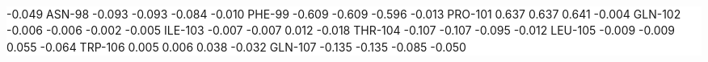   <td rowspan="1" colspan="1" style="text-align:center;">-0.049</td>
</tr>
<tr>
  <td rowspan="1" colspan="1" style="text-align:center;">ASN-98</td>
  <td rowspan="1" colspan="1" style="text-align:center;">-0.093</td>
  <td rowspan="1" colspan="1" style="text-align:center;">-0.093</td>
  <td rowspan="1" colspan="1" style="text-align:center;">-0.084</td>
  <td rowspan="1" colspan="1" style="text-align:center;">-0.010</td>
</tr>
<tr>
  <td rowspan="1" colspan="1" style="text-align:center;">PHE-99</td>
  <td rowspan="1" colspan="1" style="text-align:center;">-0.609</td>
  <td rowspan="1" colspan="1" style="text-align:center;">-0.609</td>
  <td rowspan="1" colspan="1" style="text-align:center;">-0.596</td>
  <td rowspan="1" colspan="1" style="text-align:center;">-0.013</td>
</tr>
<tr>
  <td rowspan="1" colspan="1" style="text-align:center;">PRO-101</td>
  <td rowspan="1" colspan="1" style="text-align:center;">0.637</td>
  <td rowspan="1" colspan="1" style="text-align:center;">0.637</td>
  <td rowspan="1" colspan="1" style="text-align:center;">0.641</td>
  <td rowspan="1" colspan="1" style="text-align:center;">-0.004</td>
</tr>
<tr>
  <td rowspan="1" colspan="1" style="text-align:center;">GLN-102</td>
  <td rowspan="1" colspan="1" style="text-align:center;">-0.006</td>
  <td rowspan="1" colspan="1" style="text-align:center;">-0.006</td>
  <td rowspan="1" colspan="1" style="text-align:center;">-0.002</td>
  <td rowspan="1" colspan="1" style="text-align:center;">-0.005</td>
</tr>
<tr>
  <td rowspan="1" colspan="1" style="text-align:center;">ILE-103</td>
  <td rowspan="1" colspan="1" style="text-align:center;">-0.007</td>
  <td rowspan="1" colspan="1" style="text-align:center;">-0.007</td>
  <td rowspan="1" colspan="1" style="text-align:center;">0.012</td>
  <td rowspan="1" colspan="1" style="text-align:center;">-0.018</td>
</tr>
<tr>
  <td rowspan="1" colspan="1" style="text-align:center;">THR-104</td>
  <td rowspan="1" colspan="1" style="text-align:center;">-0.107</td>
  <td rowspan="1" colspan="1" style="text-align:center;">-0.107</td>
  <td rowspan="1" colspan="1" style="text-align:center;">-0.095</td>
  <td rowspan="1" colspan="1" style="text-align:center;">-0.012</td>
</tr>
<tr>
  <td rowspan="1" colspan="1" style="text-align:center;">LEU-105</td>
  <td rowspan="1" colspan="1" style="text-align:center;">-0.009</td>
  <td rowspan="1" colspan="1" style="text-align:center;">-0.009</td>
  <td rowspan="1" colspan="1" style="text-align:center;">0.055</td>
  <td rowspan="1" colspan="1" style="text-align:center;">-0.064</td>
</tr>
<tr>
  <td rowspan="1" colspan="1" style="text-align:center;">TRP-106</td>
  <td rowspan="1" colspan="1" style="text-align:center;">0.005</td>
  <td rowspan="1" colspan="1" style="text-align:center;">0.006</td>
  <td rowspan="1" colspan="1" style="text-align:center;">0.038</td>
  <td rowspan="1" colspan="1" style="text-align:center;">-0.032</td>
</tr>
<tr>
  <td rowspan="1" colspan="1" style="text-align:center;">GLN-107</td>
  <td rowspan="1" colspan="1" style="text-align:center;">-0.135</td>
  <td rowspan="1" colspan="1" style="text-align:center;">-0.135</td>
  <td rowspan="1" colspan="1" style="text-align:center;">-0.085</td>
  <td rowspan="1" colspan="1" style="text-align:center;">-0.050</td>
